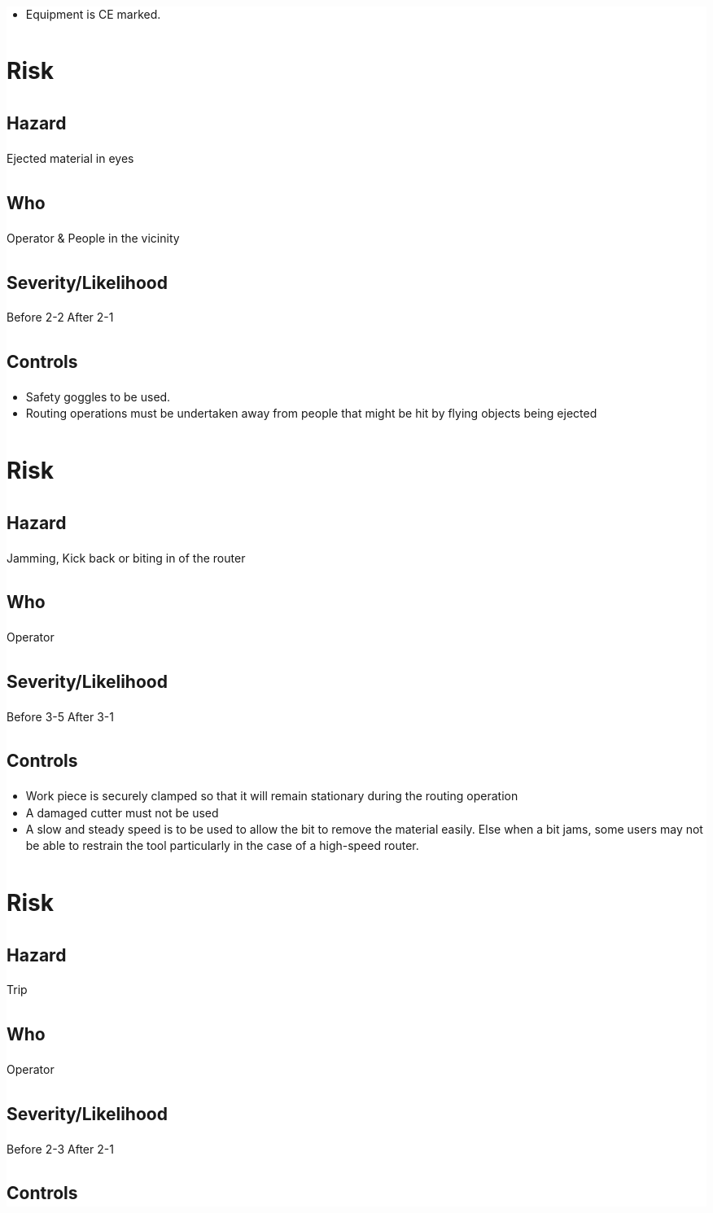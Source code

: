 * Equipment is CE marked.

# Risk
## Hazard
Ejected material in eyes
## Who
Operator &amp; People in the vicinity
## Severity/Likelihood
Before 2-2 After 2-1
## Controls

* Safety goggles to be used.
* Routing operations must be undertaken away from people that might be hit by flying objects being ejected

# Risk
## Hazard
Jamming, Kick back or biting in of the router
## Who
Operator
## Severity/Likelihood
Before 3-5 After 3-1
## Controls

* Work piece is securely clamped so that it will remain stationary during the routing operation
* A damaged cutter must not be used
* A slow and steady speed is to be used to allow the bit to remove the material easily. Else when a bit jams, some users may not be able to restrain the tool particularly in the case of a high-speed router.

# Risk
## Hazard
Trip
## Who
Operator
## Severity/Likelihood
Before 2-3 After 2-1
## Controls
